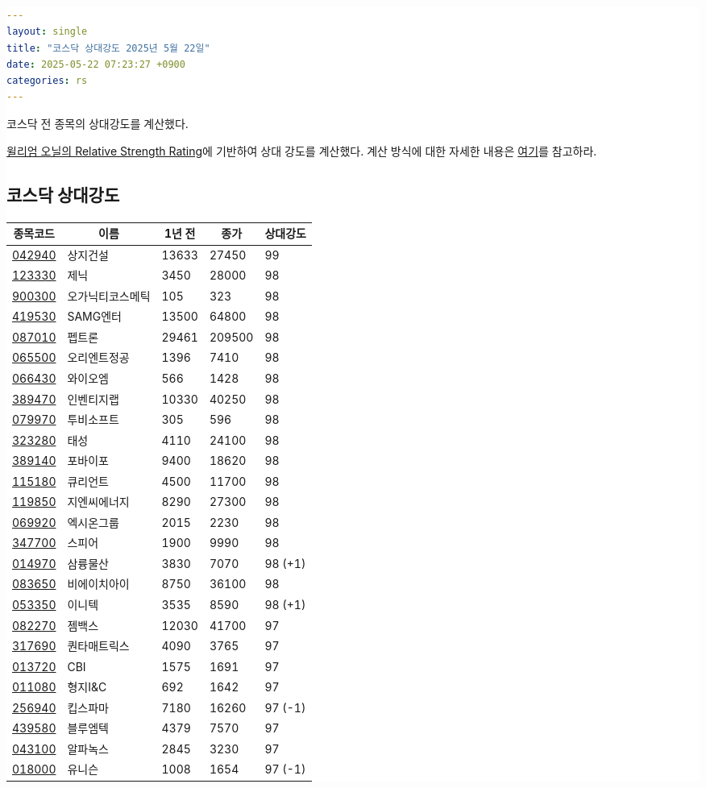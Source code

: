 ```yaml
---
layout: single
title: "코스닥 상대강도 2025년 5월 22일"
date: 2025-05-22 07:23:27 +0900
categories: rs
---
```

코스닥 전 종목의 상대강도를 계산했다.

[윌리엄 오닐의 Relative Strength Rating](https://www.williamoneil.com/proprietary-ratings-and-rankings/)에 기반하여 상대 강도를 계산했다.
계산 방식에 대한 자세한 내용은 [여기](https://dalinaum.github.io/investment/2024/08/26/how-i-calculated-relative-strength.html)를 참고하라.

## 코스닥 상대강도

|종목코드|이름|1년 전|종가|상대강도|
|------|---|-----|--|------|
|[042940](https://finance.daum.net/quotes/A042940)|상지건설|13633|27450|99 |
|[123330](https://finance.daum.net/quotes/A123330)|제닉|3450|28000|98 |
|[900300](https://finance.daum.net/quotes/A900300)|오가닉티코스메틱|105|323|98 |
|[419530](https://finance.daum.net/quotes/A419530)|SAMG엔터|13500|64800|98 |
|[087010](https://finance.daum.net/quotes/A087010)|펩트론|29461|209500|98 |
|[065500](https://finance.daum.net/quotes/A065500)|오리엔트정공|1396|7410|98 |
|[066430](https://finance.daum.net/quotes/A066430)|와이오엠|566|1428|98 |
|[389470](https://finance.daum.net/quotes/A389470)|인벤티지랩|10330|40250|98 |
|[079970](https://finance.daum.net/quotes/A079970)|투비소프트|305|596|98 |
|[323280](https://finance.daum.net/quotes/A323280)|태성|4110|24100|98 |
|[389140](https://finance.daum.net/quotes/A389140)|포바이포|9400|18620|98 |
|[115180](https://finance.daum.net/quotes/A115180)|큐리언트|4500|11700|98 |
|[119850](https://finance.daum.net/quotes/A119850)|지엔씨에너지|8290|27300|98 |
|[069920](https://finance.daum.net/quotes/A069920)|엑시온그룹|2015|2230|98 |
|[347700](https://finance.daum.net/quotes/A347700)|스피어|1900|9990|98 |
|[014970](https://finance.daum.net/quotes/A014970)|삼륭물산|3830|7070|98 (+1)|
|[083650](https://finance.daum.net/quotes/A083650)|비에이치아이|8750|36100|98 |
|[053350](https://finance.daum.net/quotes/A053350)|이니텍|3535|8590|98 (+1)|
|[082270](https://finance.daum.net/quotes/A082270)|젬백스|12030|41700|97 |
|[317690](https://finance.daum.net/quotes/A317690)|퀀타매트릭스|4090|3765|97 |
|[013720](https://finance.daum.net/quotes/A013720)|CBI|1575|1691|97 |
|[011080](https://finance.daum.net/quotes/A011080)|형지I&C|692|1642|97 |
|[256940](https://finance.daum.net/quotes/A256940)|킵스파마|7180|16260|97 (-1)|
|[439580](https://finance.daum.net/quotes/A439580)|블루엠텍|4379|7570|97 |
|[043100](https://finance.daum.net/quotes/A043100)|알파녹스|2845|3230|97 |
|[018000](https://finance.daum.net/quotes/A018000)|유니슨|1008|1654|97 (-1)|
